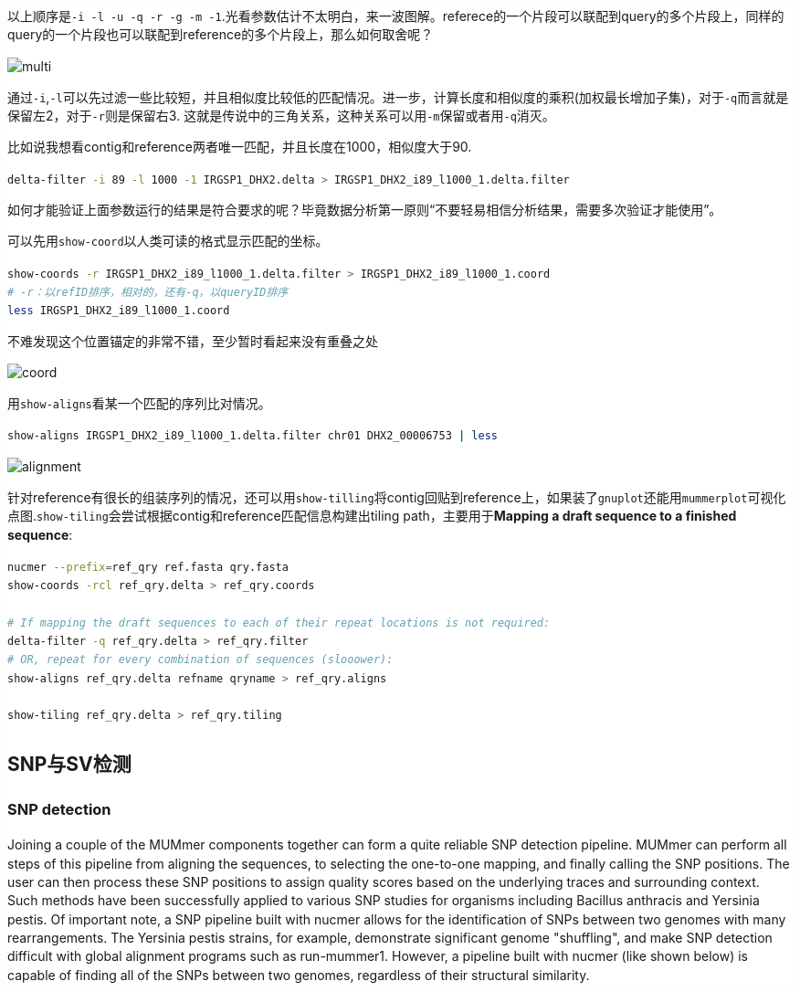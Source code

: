 以上顺序是`-i -l -u -q -r -g -m -1`.光看参数估计不太明白，来一波图解。referece的一个片段可以联配到query的多个片段上，同样的query的一个片段也可以联配到reference的多个片段上，那么如何取舍呢？

![multi](figure/mummer_multi.jpg)

通过`-i`,`-l`可以先过滤一些比较短，并且相似度比较低的匹配情况。进一步，计算长度和相似度的乘积(加权最长增加子集)，对于`-q`而言就是保留左2，对于`-r`则是保留右3. 这就是传说中的三角关系，这种关系可以用`-m`保留或者用`-q`消灭。

比如说我想看contig和reference两者唯一匹配，并且长度在1000，相似度大于90.

```bash
delta-filter -i 89 -l 1000 -1 IRGSP1_DHX2.delta > IRGSP1_DHX2_i89_l1000_1.delta.filter
```

如何才能验证上面参数运行的结果是符合要求的呢？毕竟数据分析第一原则“不要轻易相信分析结果，需要多次验证才能使用”。

可以先用`show-coord`以人类可读的格式显示匹配的坐标。

```bash
show-coords -r IRGSP1_DHX2_i89_l1000_1.delta.filter > IRGSP1_DHX2_i89_l1000_1.coord
# -r：以refID排序，相对的，还有-q，以queryID排序
less IRGSP1_DHX2_i89_l1000_1.coord
```

不难发现这个位置锚定的非常不错，至少暂时看起来没有重叠之处

![coord](figure/mummer_coord.jpg)

用`show-aligns`看某一个匹配的序列比对情况。

```bash
show-aligns IRGSP1_DHX2_i89_l1000_1.delta.filter chr01 DHX2_00006753 | less
```

![alignment](figure/mummer_alignment.jpg)

针对reference有很长的组装序列的情况，还可以用`show-tilling`将contig回贴到reference上，如果装了`gnuplot`还能用`mummerplot`可视化点图.`show-tiling`会尝试根据contig和reference匹配信息构建出tiling path，主要用于**Mapping a draft sequence to a finished sequence**:

```bash
nucmer --prefix=ref_qry ref.fasta qry.fasta
show-coords -rcl ref_qry.delta > ref_qry.coords

# If mapping the draft sequences to each of their repeat locations is not required:
delta-filter -q ref_qry.delta > ref_qry.filter
# OR, repeat for every combination of sequences (slooower):
show-aligns ref_qry.delta refname qryname > ref_qry.aligns

show-tiling ref_qry.delta > ref_qry.tiling
```

## SNP与SV检测

### SNP detection

Joining a couple of the MUMmer components together can form a quite reliable SNP detection pipeline. MUMmer can perform all steps of this pipeline from aligning the sequences, to selecting the one-to-one mapping, and finally calling the SNP positions. The user can then process these SNP positions to assign quality scores based on the underlying traces and surrounding context. Such methods have been successfully applied to various SNP studies for organisms including Bacillus anthracis and Yersinia pestis. Of important note, a SNP pipeline built with nucmer allows for the identification of SNPs between two genomes with many rearrangements. The Yersinia pestis strains, for example, demonstrate significant genome "shuffling", and make SNP detection difficult with global alignment programs such as run-mummer1. However, a pipeline built with nucmer (like shown below) is capable of finding all of the SNPs between two genomes, regardless of their structural similarity.

